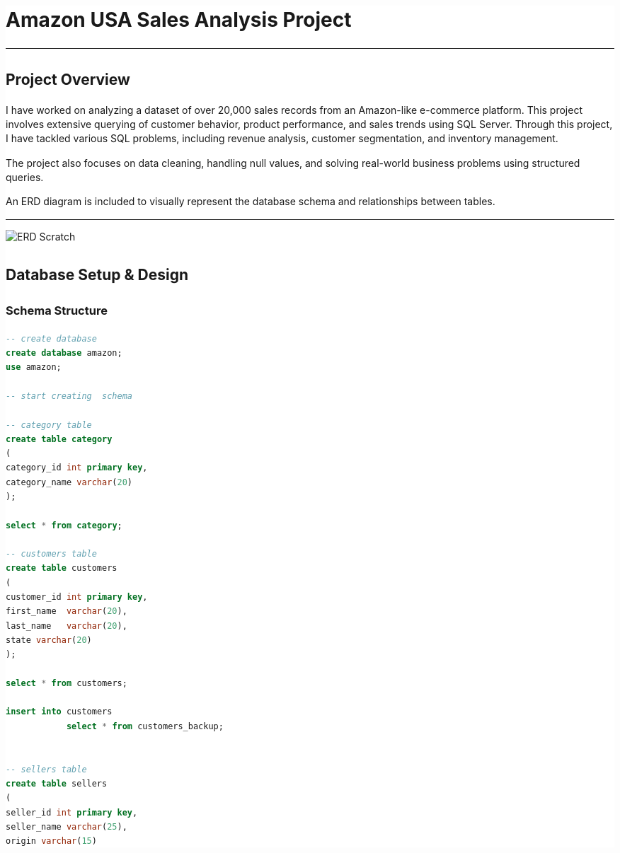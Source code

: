 
# **Amazon USA Sales Analysis Project**

---

## **Project Overview**

I have worked on analyzing a dataset of over 20,000 sales records from an Amazon-like e-commerce platform. This project involves extensive querying of customer behavior, product performance, and sales trends using SQL Server. Through this project, I have tackled various SQL problems, including revenue analysis, customer segmentation, and inventory management.

The project also focuses on data cleaning, handling null values, and solving real-world business problems using structured queries.

An ERD diagram is included to visually represent the database schema and relationships between tables.

---

![ERD Scratch](https://github.com/najirh/amazon_usa_project5/blob/main/erd2.png)

## **Database Setup & Design**

### **Schema Structure**

```sql
-- create database
create database amazon;
use amazon;

-- start creating  schema

-- category table
create table category
(
category_id	int primary key,
category_name varchar(20)
);

select * from category;

-- customers table
create table customers
(
customer_id int primary key,	
first_name	varchar(20),
last_name	varchar(20),
state varchar(20)
);

select * from customers;

insert into customers 
            select * from customers_backup;


-- sellers table
create table sellers
(
seller_id int primary key,
seller_name	varchar(25),
origin varchar(15)
```